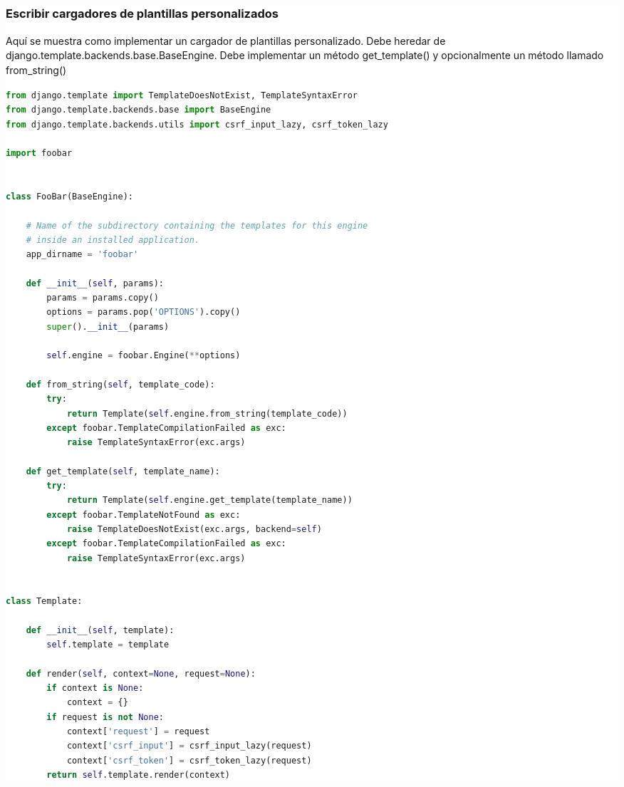 ### Escribir cargadores de plantillas personalizados

Aquí se muestra como implementar un cargador de plantillas
personalizado. Debe heredar de django.template.backends.base.BaseEngine.
Debe implementar un método get_template() y opcionalmente un método
llamado from_string()

``` python
from django.template import TemplateDoesNotExist, TemplateSyntaxError
from django.template.backends.base import BaseEngine
from django.template.backends.utils import csrf_input_lazy, csrf_token_lazy

import foobar


class FooBar(BaseEngine):

    # Name of the subdirectory containing the templates for this engine
    # inside an installed application.
    app_dirname = 'foobar'

    def __init__(self, params):
        params = params.copy()
        options = params.pop('OPTIONS').copy()
        super().__init__(params)

        self.engine = foobar.Engine(**options)

    def from_string(self, template_code):
        try:
            return Template(self.engine.from_string(template_code))
        except foobar.TemplateCompilationFailed as exc:
            raise TemplateSyntaxError(exc.args)

    def get_template(self, template_name):
        try:
            return Template(self.engine.get_template(template_name))
        except foobar.TemplateNotFound as exc:
            raise TemplateDoesNotExist(exc.args, backend=self)
        except foobar.TemplateCompilationFailed as exc:
            raise TemplateSyntaxError(exc.args)


class Template:

    def __init__(self, template):
        self.template = template

    def render(self, context=None, request=None):
        if context is None:
            context = {}
        if request is not None:
            context['request'] = request
            context['csrf_input'] = csrf_input_lazy(request)
            context['csrf_token'] = csrf_token_lazy(request)
        return self.template.render(context)
```
